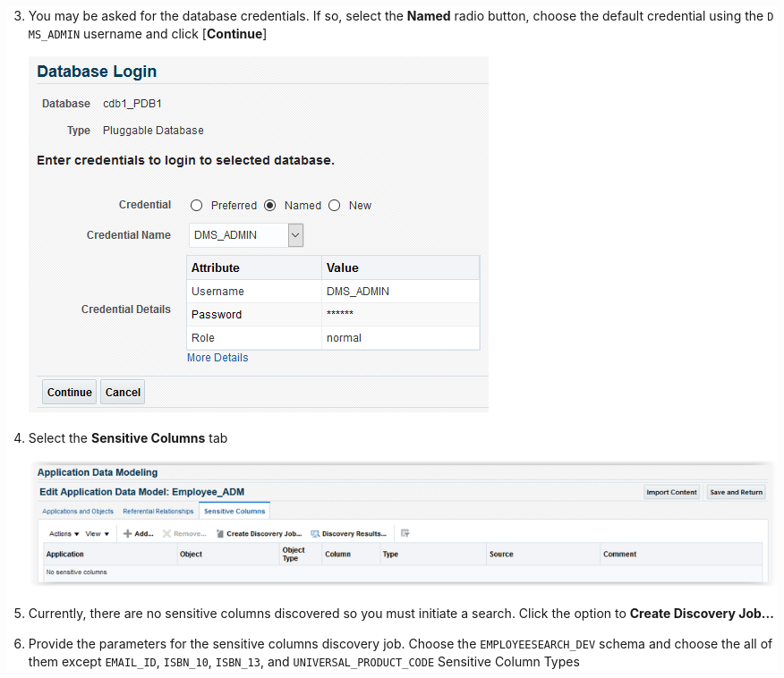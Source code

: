 3. You may be asked for the database credentials. If so, select the **Named** radio button, choose the default credential using the `DMS_ADMIN` username and click [**Continue**]

   ![](./images/dms-033.png " ")

4. Select the **Sensitive Columns** tab

   ![](./images/dms-034.png " ")

5. Currently, there are no sensitive columns discovered so you must initiate a search. Click the option to **Create Discovery Job...**

6. Provide the parameters for the sensitive columns discovery job. Choose the `EMPLOYEESEARCH_DEV` schema and choose the all of them except `EMAIL_ID`, `ISBN_10`, `ISBN_13`, and `UNIVERSAL_PRODUCT_CODE` Sensitive Column Types
